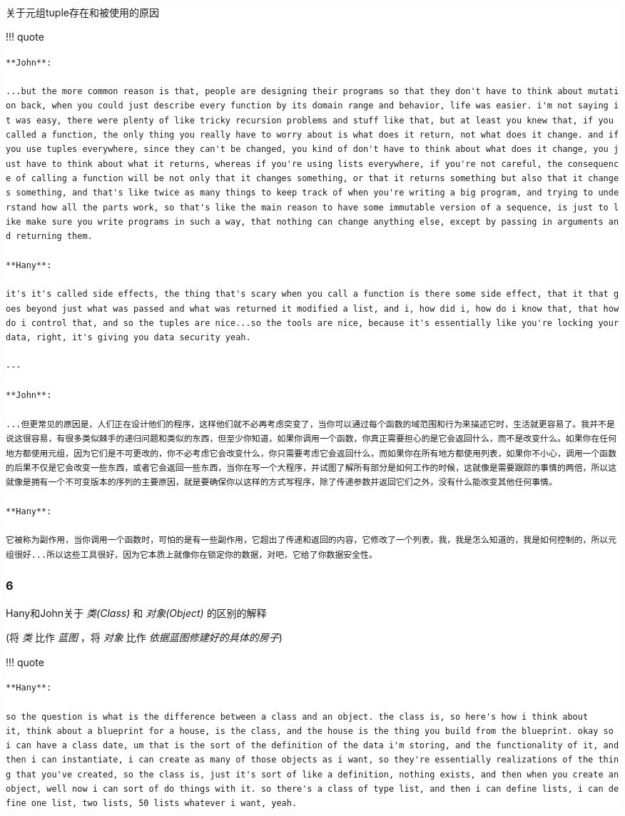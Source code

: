 关于元组tuple存在和被使用的原因

!!! quote

    **John**:
    
    ...but the more common reason is that, people are designing their programs so that they don't have to think about mutation back, when you could just describe every function by its domain range and behavior, life was easier. i'm not saying it was easy, there were plenty of like tricky recursion problems and stuff like that, but at least you knew that, if you called a function, the only thing you really have to worry about is what does it return, not what does it change. and if you use tuples everywhere, since they can't be changed, you kind of don't have to think about what does it change, you just have to think about what it returns, whereas if you're using lists everywhere, if you're not careful, the consequence of calling a function will be not only that it changes something, or that it returns something but also that it changes something, and that's like twice as many things to keep track of when you're writing a big program, and trying to understand how all the parts work, so that's like the main reason to have some immutable version of a sequence, is just to like make sure you write programs in such a way, that nothing can change anything else, except by passing in arguments and returning them.
    
    **Hany**:
    
    it's it's called side effects, the thing that's scary when you call a function is there some side effect, that it that goes beyond just what was passed and what was returned it modified a list, and i, how did i, how do i know that, that how do i control that, and so the tuples are nice...so the tools are nice, because it's essentially like you're locking your data, right, it's giving you data security yeah.
    
    ---
    
    **John**:
    
    ...但更常见的原因是，人们正在设计他们的程序，这样他们就不必再考虑突变了，当你可以通过每个函数的域范围和行为来描述它时，生活就更容易了。我并不是说这很容易，有很多类似棘手的递归问题和类似的东西，但至少你知道，如果你调用一个函数，你真正需要担心的是它会返回什么，而不是改变什么。如果你在任何地方都使用元组，因为它们是不可更改的，你不必考虑它会改变什么，你只需要考虑它会返回什么，而如果你在所有地方都使用列表，如果你不小心，调用一个函数的后果不仅是它会改变一些东西，或者它会返回一些东西，当你在写一个大程序，并试图了解所有部分是如何工作的时候，这就像是需要跟踪的事情的两倍，所以这就像是拥有一个不可变版本的序列的主要原因，就是要确保你以这样的方式写程序，除了传递参数并返回它们之外，没有什么能改变其他任何事情。
    
    **Hany**:
    
    它被称为副作用，当你调用一个函数时，可怕的是有一些副作用，它超出了传递和返回的内容，它修改了一个列表，我，我是怎么知道的，我是如何控制的，所以元组很好...所以这些工具很好，因为它本质上就像你在锁定你的数据，对吧，它给了你数据安全性。

### 6

Hany和John关于 *类(Class)* 和 *对象(Object)* 的区别的解释

(将 *类* 比作 *蓝图* ，将 *对象* 比作 *依据蓝图修建好的具体的房子*)

!!! quote

    **Hany**:
    
    so the question is what is the difference between a class and an object. the class is, so here's how i think about
    it, think about a blueprint for a house, is the class, and the house is the thing you build from the blueprint. okay so i can have a class date, um that is the sort of the definition of the data i'm storing, and the functionality of it, and then i can instantiate, i can create as many of those objects as i want, so they're essentially realizations of the thing that you've created, so the class is, just it's sort of like a definition, nothing exists, and then when you create an object, well now i can sort of do things with it. so there's a class of type list, and then i can define lists, i can define one list, two lists, 50 lists whatever i want, yeah.
    